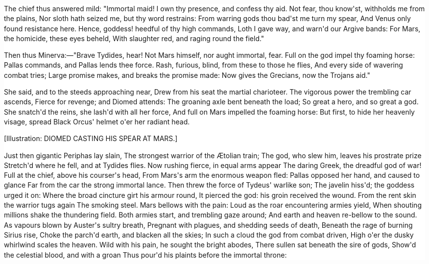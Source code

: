 The chief thus answered mild: "Immortal maid!
I own thy presence, and confess thy aid.
Not fear, thou know'st, withholds me from the plains,
Nor sloth hath seized me, but thy word restrains:
From warring gods thou bad'st me turn my spear,
And Venus only found resistance here.
Hence, goddess! heedful of thy high commands,
Loth I gave way, and warn'd our Argive bands:
For Mars, the homicide, these eyes beheld,
With slaughter red, and raging round the field."

Then thus Minerva:—"Brave Tydides, hear!
Not Mars himself, nor aught immortal, fear.
Full on the god impel thy foaming horse:
Pallas commands, and Pallas lends thee force.
Rash, furious, blind, from these to those he flies,
And every side of wavering combat tries;
Large promise makes, and breaks the promise made:
Now gives the Grecians, now the Trojans aid."

She said, and to the steeds approaching near,
Drew from his seat the martial charioteer.
The vigorous power the trembling car ascends,
Fierce for revenge; and Diomed attends:
The groaning axle bent beneath the load;
So great a hero, and so great a god.
She snatch'd the reins, she lash'd with all her force,
And full on Mars impelled the foaming horse:
But first, to hide her heavenly visage, spread
Black Orcus' helmet o'er her radiant head.

[Illustration: DIOMED CASTING HIS SPEAR AT MARS.]

Just then gigantic Periphas lay slain,
The strongest warrior of the Ætolian train;
The god, who slew him, leaves his prostrate prize
Stretch'd where he fell, and at Tydides flies.
Now rushing fierce, in equal arms appear
The daring Greek, the dreadful god of war!
Full at the chief, above his courser's head,
From Mars's arm the enormous weapon fled:
Pallas opposed her hand, and caused to glance
Far from the car the strong immortal lance.
Then threw the force of Tydeus' warlike son;
The javelin hiss'd; the goddess urged it on:
Where the broad cincture girt his armour round,
It pierced the god: his groin received the wound.
From the rent skin the warrior tugs again
The smoking steel. Mars bellows with the pain:
Loud as the roar encountering armies yield,
When shouting millions shake the thundering field.
Both armies start, and trembling gaze around;
And earth and heaven re-bellow to the sound.
As vapours blown by Auster's sultry breath,
Pregnant with plagues, and shedding seeds of death,
Beneath the rage of burning Sirius rise,
Choke the parch'd earth, and blacken all the skies;
In such a cloud the god from combat driven,
High o'er the dusky whirlwind scales the heaven.
Wild with his pain, he sought the bright abodes,
There sullen sat beneath the sire of gods,
Show'd the celestial blood, and with a groan
Thus pour'd his plaints before the immortal throne:
